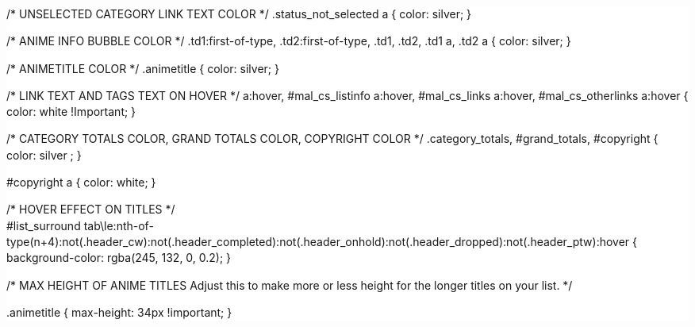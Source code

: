    
/* UNSELECTED CATEGORY LINK TEXT COLOR  */
.status_not_selected a 
{
    color: silver;
}

	
/* ANIME INFO BUBBLE COLOR */
.td1:first-of-type, .td2:first-of-type, .td1, .td2, .td1 a, .td2 a 
{
    color: silver;
}

/* ANIMETITLE COLOR  */
.animetitle
{
    color:  silver;
}

/* LINK TEXT AND TAGS TEXT ON HOVER */
a:hover, #mal_cs_listinfo a:hover, #mal_cs_links a:hover, #mal_cs_otherlinks a:hover 
{
	color: white !Important;
}


/* CATEGORY TOTALS COLOR, GRAND TOTALS COLOR, COPYRIGHT COLOR */
.category_totals,
#grand_totals,
#copyright 
{
   color: silver ;
}

#copyright a
{
color: white;
}

/*  HOVER EFFECT ON TITLES */	
#list_surround tab\le:nth-of-type(n+4):not(.header_cw):not(.header_completed):not(.header_onhold):not(.header_dropped):not(.header_ptw):hover 
{
	background-color: rgba(245, 132, 0, 0.2);
}



/*  MAX HEIGHT OF ANIME TITLES
Adjust this to make more or less height for the longer titles on your list.
*/

.animetitle 
{
    max-height: 34px !important;
}

